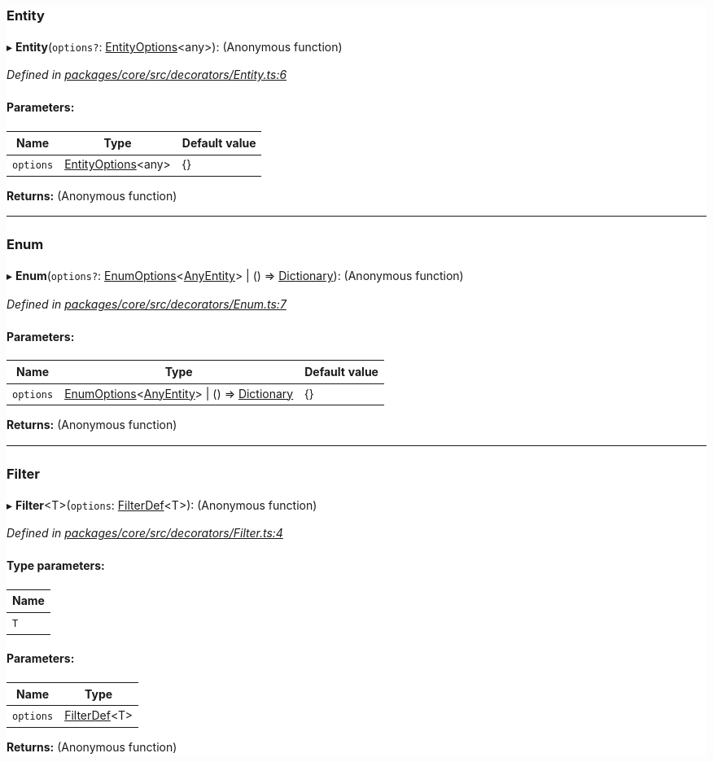 ### Entity

▸ **Entity**(`options?`: [EntityOptions](index.md#entityoptions)&#60;any>): (Anonymous function)

*Defined in [packages/core/src/decorators/Entity.ts:6](https://github.com/mikro-orm/mikro-orm/blob/8766baa31/packages/core/src/decorators/Entity.ts#L6)*

#### Parameters:

Name | Type | Default value |
------ | ------ | ------ |
`options` | [EntityOptions](index.md#entityoptions)&#60;any> | {} |

**Returns:** (Anonymous function)

___

### Enum

▸ **Enum**(`options?`: [EnumOptions](interfaces/enumoptions.md)&#60;[AnyEntity](index.md#anyentity)> \| () => [Dictionary](index.md#dictionary)): (Anonymous function)

*Defined in [packages/core/src/decorators/Enum.ts:7](https://github.com/mikro-orm/mikro-orm/blob/8766baa31/packages/core/src/decorators/Enum.ts#L7)*

#### Parameters:

Name | Type | Default value |
------ | ------ | ------ |
`options` | [EnumOptions](interfaces/enumoptions.md)&#60;[AnyEntity](index.md#anyentity)> \| () => [Dictionary](index.md#dictionary) | {} |

**Returns:** (Anonymous function)

___

### Filter

▸ **Filter**&#60;T>(`options`: [FilterDef](index.md#filterdef)&#60;T>): (Anonymous function)

*Defined in [packages/core/src/decorators/Filter.ts:4](https://github.com/mikro-orm/mikro-orm/blob/8766baa31/packages/core/src/decorators/Filter.ts#L4)*

#### Type parameters:

Name |
------ |
`T` |

#### Parameters:

Name | Type |
------ | ------ |
`options` | [FilterDef](index.md#filterdef)&#60;T> |

**Returns:** (Anonymous function)
